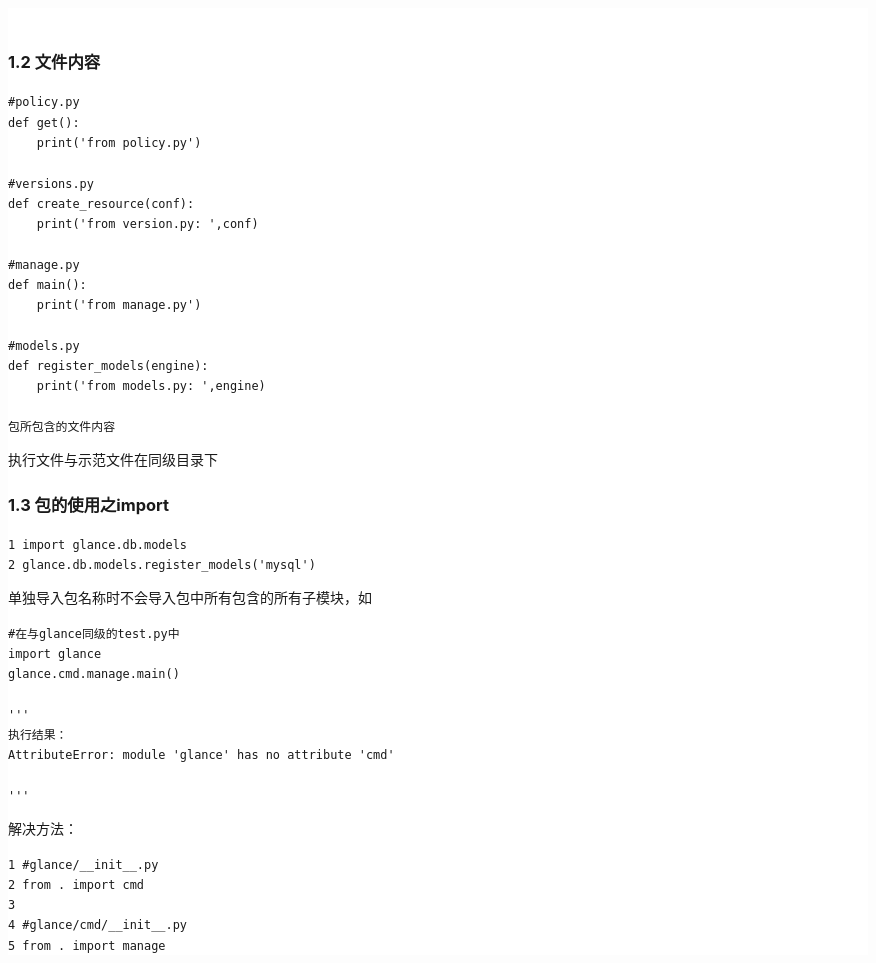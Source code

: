 ```
    
```

### 1.2 文件内容

```
#policy.py
def get():
    print('from policy.py')

#versions.py
def create_resource(conf):
    print('from version.py: ',conf)

#manage.py
def main():
    print('from manage.py')

#models.py
def register_models(engine):
    print('from models.py: ',engine)

包所包含的文件内容
```

执行文件与示范文件在同级目录下

### 1.3 包的使用之import

```
1 import glance.db.models
2 glance.db.models.register_models('mysql') 
```

单独导入包名称时不会导入包中所有包含的所有子模块，如

```
#在与glance同级的test.py中
import glance
glance.cmd.manage.main()

'''
执行结果：
AttributeError: module 'glance' has no attribute 'cmd'

'''
```

解决方法：

```
1 #glance/__init__.py
2 from . import cmd
3 
4 #glance/cmd/__init__.py
5 from . import manage
```
